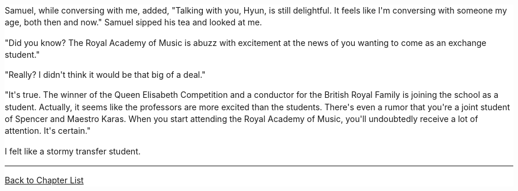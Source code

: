 Samuel, while conversing with me, added, "Talking with you, Hyun, is still delightful. It feels like I'm conversing with someone my age, both then and now." Samuel sipped his tea and looked at me.

"Did you know? The Royal Academy of Music is abuzz with excitement at the news of you wanting to come as an exchange student."

"Really? I didn't think it would be that big of a deal."

"It's true. The winner of the Queen Elisabeth Competition and a conductor for the British Royal Family is joining the school as a student. Actually, it seems like the professors are more excited than the students. There's even a rumor that you're a joint student of Spencer and Maestro Karas. When you start attending the Royal Academy of Music, you'll undoubtedly receive a lot of attention. It's certain."

I felt like a stormy transfer student.


----

[Back to Chapter List](/ftmg/)


